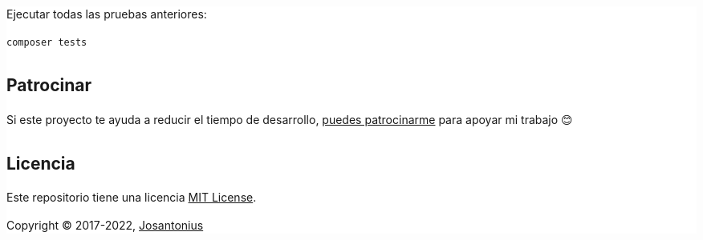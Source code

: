 Ejecutar todas las pruebas anteriores:

    composer tests

## Patrocinar

Si este proyecto te ayuda a reducir el tiempo de desarrollo,
[puedes patrocinarme](https://github.com/josantonius/lang/es-ES/README.md#patrocinar)
para apoyar mi trabajo :blush:

## Licencia

Este repositorio tiene una licencia [MIT License](LICENSE).

Copyright © 2017-2022, [Josantonius](https://github.com/josantonius/lang/es-ES/README.md#contacto)
